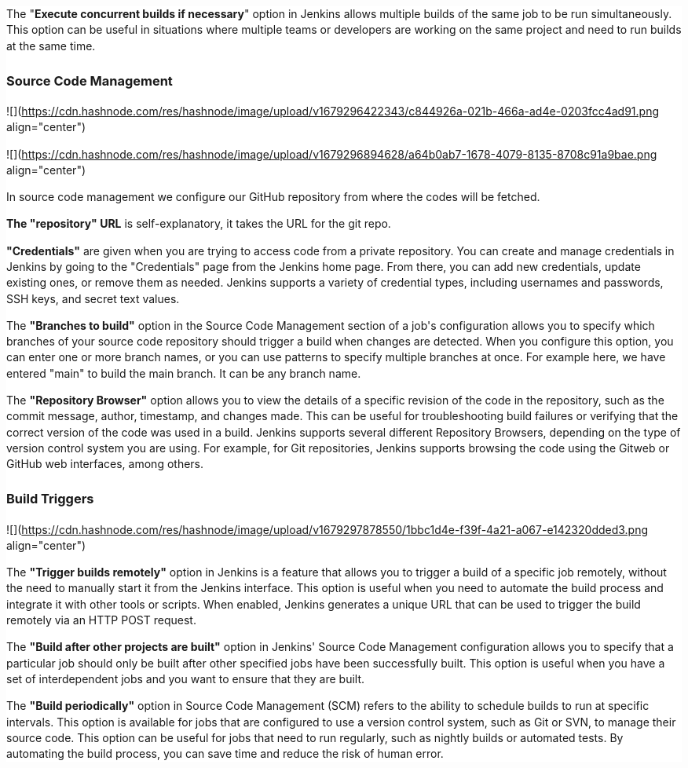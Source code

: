 The "**Execute concurrent builds if necessary**" option in Jenkins allows multiple builds of the same job to be run simultaneously. This option can be useful in situations where multiple teams or developers are working on the same project and need to run builds at the same time.

### **Source Code Management**

![](https://cdn.hashnode.com/res/hashnode/image/upload/v1679296422343/c844926a-021b-466a-ad4e-0203fcc4ad91.png align="center")

![](https://cdn.hashnode.com/res/hashnode/image/upload/v1679296894628/a64b0ab7-1678-4079-8135-8708c91a9bae.png align="center")

In source code management we configure our GitHub repository from where the codes will be fetched.

**The "repository" URL** is self-explanatory, it takes the URL for the git repo.

**"Credentials"** are given when you are trying to access code from a private repository. You can create and manage credentials in Jenkins by going to the "Credentials" page from the Jenkins home page. From there, you can add new credentials, update existing ones, or remove them as needed. Jenkins supports a variety of credential types, including usernames and passwords, SSH keys, and secret text values.

The **"Branches to build"** option in the Source Code Management section of a job's configuration allows you to specify which branches of your source code repository should trigger a build when changes are detected. When you configure this option, you can enter one or more branch names, or you can use patterns to specify multiple branches at once. For example here, we have entered "main" to build the main branch. It can be any branch name.

The **"Repository Browser"** option allows you to view the details of a specific revision of the code in the repository, such as the commit message, author, timestamp, and changes made. This can be useful for troubleshooting build failures or verifying that the correct version of the code was used in a build. Jenkins supports several different Repository Browsers, depending on the type of version control system you are using. For example, for Git repositories, Jenkins supports browsing the code using the Gitweb or GitHub web interfaces, among others.

### **Build Triggers**

![](https://cdn.hashnode.com/res/hashnode/image/upload/v1679297878550/1bbc1d4e-f39f-4a21-a067-e142320dded3.png align="center")

The **"Trigger builds remotely"** option in Jenkins is a feature that allows you to trigger a build of a specific job remotely, without the need to manually start it from the Jenkins interface. This option is useful when you need to automate the build process and integrate it with other tools or scripts. When enabled, Jenkins generates a unique URL that can be used to trigger the build remotely via an HTTP POST request.

The **"Build after other projects are built"** option in Jenkins' Source Code Management configuration allows you to specify that a particular job should only be built after other specified jobs have been successfully built. This option is useful when you have a set of interdependent jobs and you want to ensure that they are built.

The **"Build periodically"** option in Source Code Management (SCM) refers to the ability to schedule builds to run at specific intervals. This option is available for jobs that are configured to use a version control system, such as Git or SVN, to manage their source code. This option can be useful for jobs that need to run regularly, such as nightly builds or automated tests. By automating the build process, you can save time and reduce the risk of human error.
